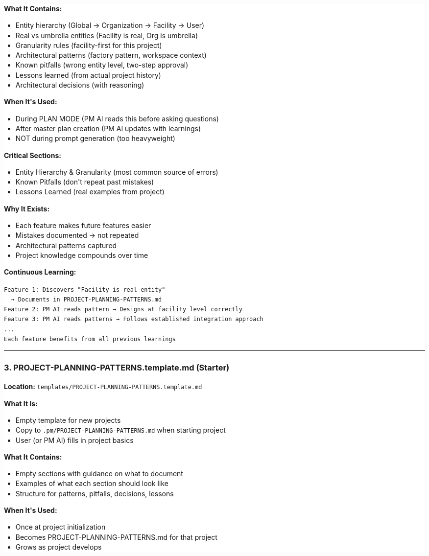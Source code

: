 **What It Contains:**
- Entity hierarchy (Global → Organization → Facility → User)
- Real vs umbrella entities (Facility is real, Org is umbrella)
- Granularity rules (facility-first for this project)
- Architectural patterns (factory pattern, workspace context)
- Known pitfalls (wrong entity level, two-step approval)
- Lessons learned (from actual project history)
- Architectural decisions (with reasoning)

**When It's Used:**
- During PLAN MODE (PM AI reads this before asking questions)
- After master plan creation (PM AI updates with learnings)
- NOT during prompt generation (too heavyweight)

**Critical Sections:**
- Entity Hierarchy & Granularity (most common source of errors)
- Known Pitfalls (don't repeat past mistakes)
- Lessons Learned (real examples from project)

**Why It Exists:**
- Each feature makes future features easier
- Mistakes documented → not repeated
- Architectural patterns captured
- Project knowledge compounds over time

**Continuous Learning:**
```
Feature 1: Discovers "Facility is real entity"
  → Documents in PROJECT-PLANNING-PATTERNS.md
Feature 2: PM AI reads pattern → Designs at facility level correctly
Feature 3: PM AI reads patterns → Follows established integration approach
...
Each feature benefits from all previous learnings
```

---

### 3. PROJECT-PLANNING-PATTERNS.template.md (Starter)

**Location:** `templates/PROJECT-PLANNING-PATTERNS.template.md`

**What It Is:**
- Empty template for new projects
- Copy to `.pm/PROJECT-PLANNING-PATTERNS.md` when starting project
- User (or PM AI) fills in project basics

**What It Contains:**
- Empty sections with guidance on what to document
- Examples of what each section should look like
- Structure for patterns, pitfalls, decisions, lessons

**When It's Used:**
- Once at project initialization
- Becomes PROJECT-PLANNING-PATTERNS.md for that project
- Grows as project develops
